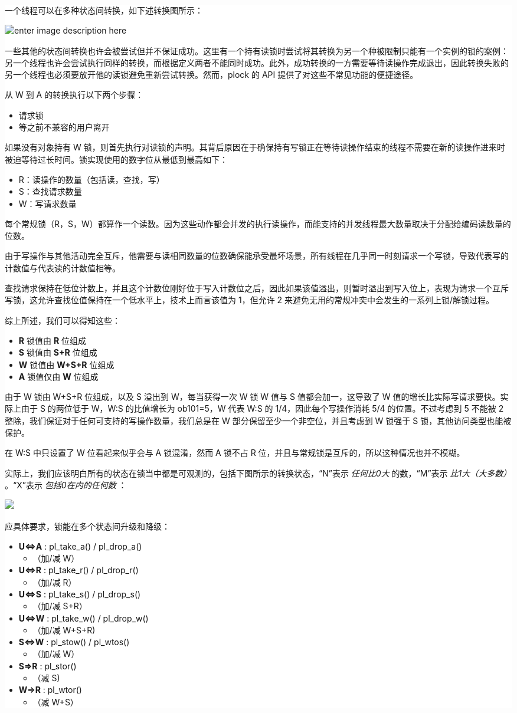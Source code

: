一个线程可以在多种状态间转换，如下述转换图所示：

![enter image description here](https://media.discordapp.net/attachments/420095259125743637/462498779967520770/plock-states.png?width=614&height=602)

一些其他的状态间转换也许会被尝试但并不保证成功。这里有一个持有读锁时尝试将其转换为另一个种被限制只能有一个实例的锁的案例：另一个线程也许会尝试执行同样的转换，而根据定义两者不能同时成功。此外，成功转换的一方需要等待读操作完成退出，因此转换失败的另一个线程也必须要放开他的读锁避免重新尝试转换。然而，plock 的 API 提供了对这些不常见功能的便捷途径。

从 W 到 A 的转换执行以下两个步骤：

- 请求锁
- 等之前不兼容的用户离开

如果没有对象持有 W 锁，则首先执行对读锁的声明。其背后原因在于确保持有写锁正在等待读操作结束的线程不需要在新的读操作进来时被迫等待过长时间。锁实现使用的数字位从最低到最高如下：

- R：读操作的数量（包括读，查找，写）
- S：查找请求数量
- W：写请求数量

每个常规锁（R，S，W）都算作一个读数。因为这些动作都会并发的执行读操作，而能支持的并发线程最大数量取决于分配给编码读数量的位数。

由于写操作与其他活动完全互斥，他需要与读相同数量的位数确保能承受最坏场景，所有线程在几乎同一时刻请求一个写锁，导致代表写的计数值与代表读的计数值相等。

查找请求保持在低位计数上，并且这个计数位刚好位于写入计数位之后，因此如果该值溢出，则暂时溢出到写入位上，表现为请求一个互斥写锁，这允许查找位值保持在一个低水平上，技术上而言该值为 1，但允许 2 来避免无用的常规冲突中会发生的一系列上锁/解锁过程。

综上所述，我们可以得知这些：

-  **R** 锁值由 **R** 位组成
-  **S** 锁值由 **S+R** 位组成
-  **W** 锁值由 **W+S+R** 位组成
-  **A** 锁值仅由 **W** 位组成

由于 W 锁由 W+S+R 位组成，以及 S 溢出到 W，每当获得一次 W 锁 W 值与 S 值都会加一，这导致了 W 值的增长比实际写请求要快。实际上由于 S 的两位低于 W，W:S 的比值增长为 ob101=5，W 代表 W:S 的 1/4，因此每个写操作消耗 5/4 的位置。不过考虑到 5 不能被 2 整除，我们保证对于任何可支持的写操作数量，我们总是在 W 部分保留至少一个非空位，并且考虑到 W 锁强于 S 锁，其他访问类型也能被保护。

在 W:S 中只设置了 W 位看起来似乎会与 A 锁混淆，然而 A 锁不占 R 位，并且与常规锁是互斥的，所以这种情况也并不模糊。

实际上，我们应该明白所有的状态在锁当中都是可观测的，包括下图所示的转换状态，“N”表示 _任何比0大_ 的数，“M”表示 _比1大（大多数）_ 。“X”表示 _包括0在内的任何数_ ：

![](https://media.discordapp.net/attachments/420095259125743637/462498802289475584/plock-map.png?width=400&height=198)

应具体要求，锁能在多个状态间升级和降级：

- **U⇔A** : pl_take_a() / pl_drop_a()
	* （加/减 W）
- **U⇔R** : pl_take_r() / pl_drop_r()
	* （加/减 R）
- **U⇔S** : pl_take_s() / pl_drop_s()
	* （加/减 S+R）
- **U⇔W** : pl_take_w() / pl_drop_w()
	* （加/减 W+S+R)
- **S⇔W** : pl_stow() / pl_wtos()
	* （加/减 W）
- **S⇒R** : pl_stor()
	* （减 S)
- **W⇒R** : pl_wtor()
	* （减 W+S）
